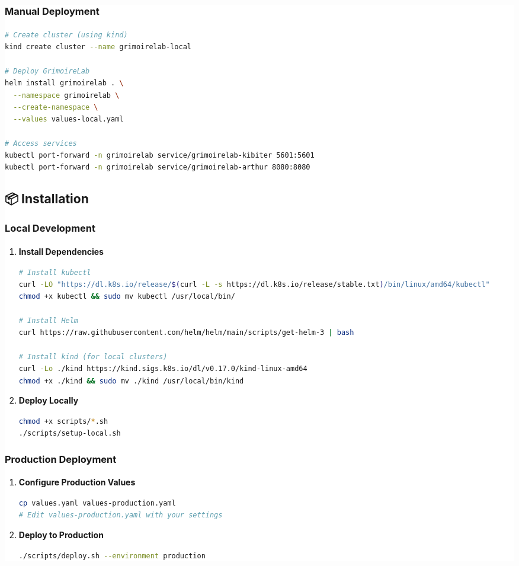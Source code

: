 ### Manual Deployment

```bash
# Create cluster (using kind)
kind create cluster --name grimoirelab-local

# Deploy GrimoireLab
helm install grimoirelab . \
  --namespace grimoirelab \
  --create-namespace \
  --values values-local.yaml

# Access services
kubectl port-forward -n grimoirelab service/grimoirelab-kibiter 5601:5601
kubectl port-forward -n grimoirelab service/grimoirelab-arthur 8080:8080
```

## 📦 Installation

### Local Development

1. **Install Dependencies**
   ```bash
   # Install kubectl
   curl -LO "https://dl.k8s.io/release/$(curl -L -s https://dl.k8s.io/release/stable.txt)/bin/linux/amd64/kubectl"
   chmod +x kubectl && sudo mv kubectl /usr/local/bin/

   # Install Helm
   curl https://raw.githubusercontent.com/helm/helm/main/scripts/get-helm-3 | bash

   # Install kind (for local clusters)
   curl -Lo ./kind https://kind.sigs.k8s.io/dl/v0.17.0/kind-linux-amd64
   chmod +x ./kind && sudo mv ./kind /usr/local/bin/kind
   ```

2. **Deploy Locally**
   ```bash
   chmod +x scripts/*.sh
   ./scripts/setup-local.sh
   ```

### Production Deployment

1. **Configure Production Values**
   ```bash
   cp values.yaml values-production.yaml
   # Edit values-production.yaml with your settings
   ```

2. **Deploy to Production**
   ```bash
   ./scripts/deploy.sh --environment production
   ```
